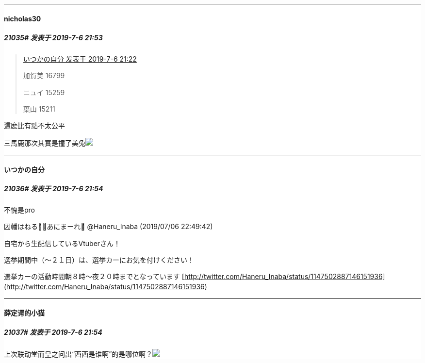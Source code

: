 




-----

####  nicholas30  
##### 21035#       发表于 2019-7-6 21:53



<blockquote><a href="httphttps://bbs.saraba1st.com/2b/forum.php?mod=redirect&amp;goto=findpost&amp;pid=44413496&amp;ptid=1823171" target="_blank">いつかの自分 发表于 2019-7-6 21:22</a>

加賀美 16799 

ニュイ 15259 

葉山 15211 </blockquote>
這麽比有點不太公平

三馬鹿那次其實是撞了美兔<img src="https://static.saraba1st.com/image/smiley/face2017/068.png" referrerpolicy="no-referrer">







-----

####  いつかの自分  
##### 21036#       发表于 2019-7-6 21:54




不愧是pro

因幡はねる💛🐰あにまーれ💛 @Haneru_Inaba (2019/07/06 22:49:42) 

自宅から生配信しているVtuberさん！ 

選挙期間中（～２１日）は、選挙カーにお気を付けください！ 

選挙カーの活動時間朝８時～夜２０時までとなっています 
[http://twitter.com/Haneru_Inaba/status/1147502887146151936](http://twitter.com/Haneru_Inaba/status/1147502887146151936) 







-----

####  薛定谔的小猫  
##### 21037#       发表于 2019-7-6 21:54




上次联动堂而皇之问出“西西是谁啊”的是哪位啊？<img src="https://static.saraba1st.com/image/smiley/face2017/049.png" referrerpolicy="no-referrer">
